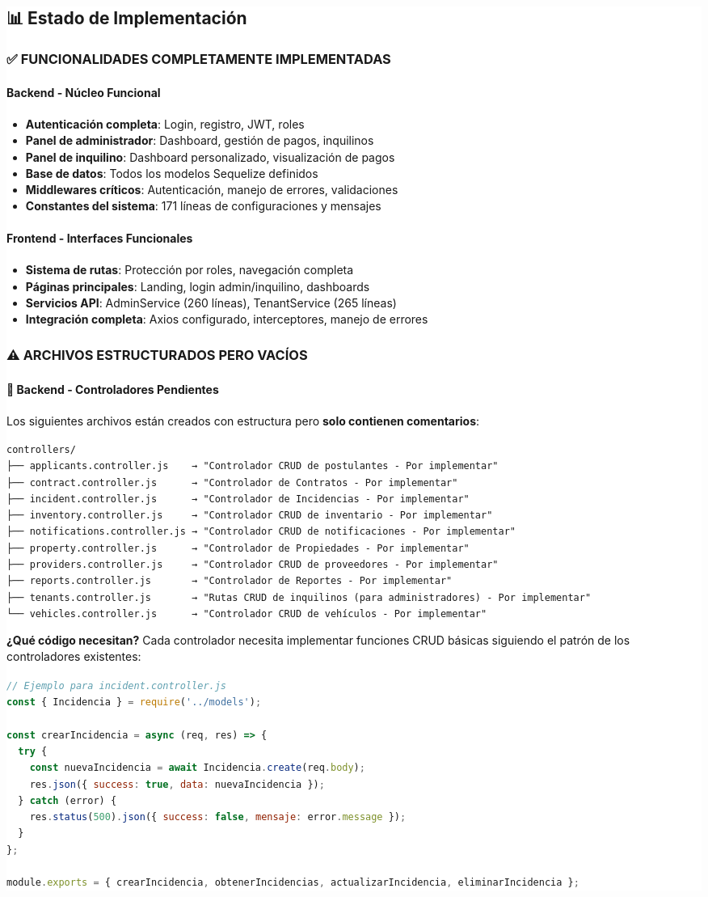 
## 📊 Estado de Implementación

### ✅ **FUNCIONALIDADES COMPLETAMENTE IMPLEMENTADAS**

#### Backend - Núcleo Funcional
- **Autenticación completa**: Login, registro, JWT, roles
- **Panel de administrador**: Dashboard, gestión de pagos, inquilinos
- **Panel de inquilino**: Dashboard personalizado, visualización de pagos
- **Base de datos**: Todos los modelos Sequelize definidos
- **Middlewares críticos**: Autenticación, manejo de errores, validaciones
- **Constantes del sistema**: 171 líneas de configuraciones y mensajes

#### Frontend - Interfaces Funcionales
- **Sistema de rutas**: Protección por roles, navegación completa
- **Páginas principales**: Landing, login admin/inquilino, dashboards
- **Servicios API**: AdminService (260 líneas), TenantService (265 líneas)
- **Integración completa**: Axios configurado, interceptores, manejo de errores

### ⚠️ **ARCHIVOS ESTRUCTURADOS PERO VACÍOS**

#### 🔴 Backend - Controladores Pendientes
Los siguientes archivos están creados con estructura pero **solo contienen comentarios**:

```
controllers/
├── applicants.controller.js    → "Controlador CRUD de postulantes - Por implementar"
├── contract.controller.js      → "Controlador de Contratos - Por implementar"
├── incident.controller.js      → "Controlador de Incidencias - Por implementar"
├── inventory.controller.js     → "Controlador CRUD de inventario - Por implementar"
├── notifications.controller.js → "Controlador CRUD de notificaciones - Por implementar"
├── property.controller.js      → "Controlador de Propiedades - Por implementar"
├── providers.controller.js     → "Controlador CRUD de proveedores - Por implementar"
├── reports.controller.js       → "Controlador de Reportes - Por implementar"
├── tenants.controller.js       → "Rutas CRUD de inquilinos (para administradores) - Por implementar"
└── vehicles.controller.js      → "Controlador CRUD de vehículos - Por implementar"
```

**¿Qué código necesitan?**
Cada controlador necesita implementar funciones CRUD básicas siguiendo el patrón de los controladores existentes:
```javascript
// Ejemplo para incident.controller.js
const { Incidencia } = require('../models');

const crearIncidencia = async (req, res) => {
  try {
    const nuevaIncidencia = await Incidencia.create(req.body);
    res.json({ success: true, data: nuevaIncidencia });
  } catch (error) {
    res.status(500).json({ success: false, mensaje: error.message });
  }
};

module.exports = { crearIncidencia, obtenerIncidencias, actualizarIncidencia, eliminarIncidencia };
```
